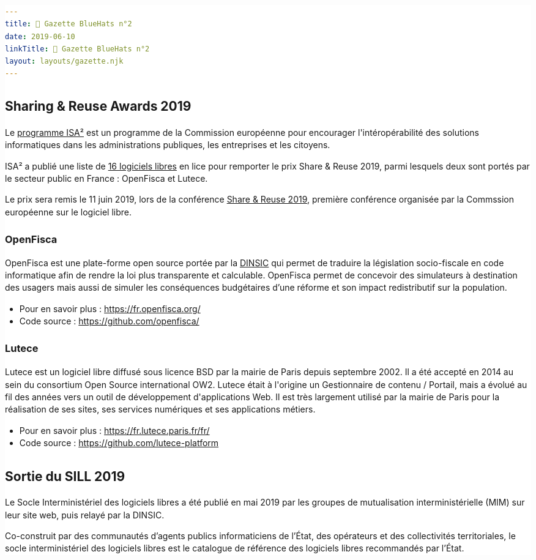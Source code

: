 ```yaml
---
title: 🧢 Gazette BlueHats n°2
date: 2019-06-10
linkTitle: 🧢 Gazette BlueHats n°2
layout: layouts/gazette.njk
---
```


## Sharing & Reuse Awards 2019

Le [programme ISA²](https://ec.europa.eu/isa2/) est un programme de la Commission européenne pour encourager l'intéropérabilité des solutions informatiques dans les administrations publiques, les entreprises et les citoyens.

ISA² a publié une liste de [16 logiciels libres](https://ec.europa.eu/isa2/news/shortlisted-solutions-sharing-reuse-awards-2019-made-public_en) en lice pour remporter le prix Share & Reuse 2019, parmi lesquels deux sont portés par le secteur public en France : OpenFisca et Lutece.

Le prix sera remis le 11 juin 2019, lors de la conférence [Share & Reuse 2019](https://ec.europa.eu/isa2/events/sharing-reuse-conference-2019_en), première conférence organisée par la Commssion européenne sur le logiciel libre.


### OpenFisca

OpenFisca est une plate-forme open source portée par la [DINSIC](https://www.numerique.gouv.fr/) qui permet de traduire la législation socio-fiscale en code informatique afin de rendre la loi plus transparente et calculable.  OpenFisca permet de concevoir des simulateurs à destination des usagers mais aussi de simuler les conséquences budgétaires d’une réforme et son impact redistributif sur la population.

-   Pour en savoir plus : <https://fr.openfisca.org/>
-   Code source : <https://github.com/openfisca/>


### Lutece

Lutece est un logiciel libre diffusé sous licence BSD par la mairie de Paris depuis septembre 2002. Il a été accepté en 2014 au sein du consortium Open Source international OW2.  Lutece était à l'origine un Gestionnaire de contenu / Portail, mais a évolué au fil des années vers un outil de développement d'applications Web. Il est très largement utilisé par la mairie de Paris pour la réalisation de ses sites, ses services numériques et ses applications métiers.

-   Pour en savoir plus : <https://fr.lutece.paris.fr/fr/>
-   Code source : <https://github.com/lutece-platform>


## Sortie du SILL 2019

Le Socle Interministériel des logiciels libres a été publié en mai 2019 par les groupes de mutualisation interministérielle (MIM) sur leur site web, puis relayé par la DINSIC.

Co-construit par des communautés d’agents publics informaticiens de l’État, des opérateurs et des collectivités territoriales, le socle interministériel des logiciels libres est le catalogue de référence des logiciels libres recommandés par l’État.
